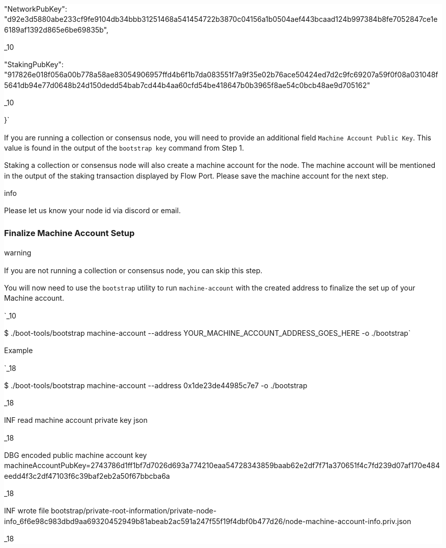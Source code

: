 "NetworkPubKey": "d92e3d5880abe233cf9fe9104db34bbb31251468a541454722b3870c04156a1b0504aef443bcaad124b997384b8fe7052847ce1e6189af1392d865e6be69835b",

_10

"StakingPubKey": "917826e018f056a00b778a58ae83054906957ffd4b6f1b7da083551f7a9f35e02b76ace50424ed7d2c9fc69207a59f0f08a031048f5641db94e77d0648b24d150dedd54bab7cd44b4aa60cfd54be418647b0b3965f8ae54c0bcb48ae9d705162"

_10

}`

If you are running a collection or consensus node, you will need to provide an additional field `Machine Account Public Key`.
This value is found in the output of the `bootstrap key` command from Step 1.

Staking a collection or consensus node will also create a machine account for the node. The machine account will be mentioned in the output of the staking transaction displayed by Flow Port. Please save the machine account for the next step.

info

Please let us know your node id via discord or email.

### Finalize Machine Account Setup[​](#finalize-machine-account-setup "Direct link to Finalize Machine Account Setup")

warning

If you are not running a collection or consensus node, you can skip this step.

You will now need to use the `bootstrap` utility to run `machine-account` with the created address to finalize the set up of your Machine account.

`_10

$ ./boot-tools/bootstrap machine-account --address YOUR_MACHINE_ACCOUNT_ADDRESS_GOES_HERE -o ./bootstrap`

Example

`_18

$ ./boot-tools/bootstrap machine-account --address 0x1de23de44985c7e7 -o ./bootstrap

_18

<nil> INF read machine account private key json

_18

<nil> DBG encoded public machine account key machineAccountPubKey=2743786d1ff1bf7d7026d693a774210eaa54728343859baab62e2df7f71a370651f4c7fd239d07af170e484eedd4f3c2df47103f6c39baf2eb2a50f67bbcba6a

_18

<nil> INF wrote file bootstrap/private-root-information/private-node-info_6f6e98c983dbd9aa69320452949b81abeab2ac591a247f55f19f4dbf0b477d26/node-machine-account-info.priv.json

_18
